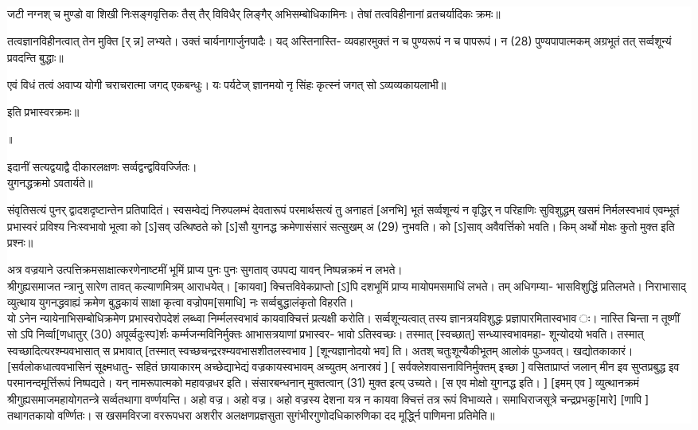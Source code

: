जटी नग्नश् च मुण्डो वा शिखी निःसङ्गवृत्तिकः
तैस् तैर् विविधैर् लिङ्गैर् अभिसम्बोधिकामिनः। तेषां तत्वविहीनानां
व्रतचर्यादिकः क्रमः॥

तत्वज्ञानविहीनत्वात् तेन मुक्ति
[र् न्न] लभ्यते। उक्तं चार्यनागार्जुनपादैः। यद् अस्तिनास्ति-
व्यवहारमुक्तं न च पुण्यरूपं न च पापरूपं। न
(28)
पुण्यपापात्मकम् अग्रभूतं तत् सर्व्वशून्यं प्रवदन्ति बुद्धाः॥

एवं
विधं तत्वं अवाप्य योगी चराचरात्मा जगद् एकबन्धुः। यः पर्यटेज्
ज्ञानमयो नृ
सिंहः कृत्स्नं जगत् सो ऽव्यव्यकायलाभी॥

इति प्रभास्वरक्रमः॥

॥

इदानीं सत्यद्वयाद्वै दीकारलक्षणः सर्व्वद्वन्द्वविवर्ज्जितः।  
युगनद्धक्रमो ऽवतार्यते॥

संवृतिसत्यं पुनर् द्वादशदृष्टान्तेन
प्रतिपादितं। स्वसम्वेद्यं निरुपलम्भं
देवतारूपं परमार्थसत्यं तु अनाहतं [अनभि] भूतं
सर्व्वशून्यं न वृद्धिर् न परिहाणिः सुविशुद्धम् खसमं
निर्मलस्वभावं एवम्भूतं प्रभास्वरं प्रविश्य निःस्वभावो भूत्वा को
[ऽ]सव् उत्थिष्ठते को [ऽ]सौ युगनद्ध क्रमेणासंसारं सत्सुखम् अ
(29)
नुभवति। को [ऽ]साव् अवैवर्त्तिको भवति। किम् अर्थो मोक्षः कुतो मुक्त
इति प्रश्नः॥

अत्र वज्रयाने उत्पत्तिक्रमसाक्षात्करणेनाष्टमीं भूमिं
प्राप्य पुनः पुनः सुगताव् उपपद्य यावन् निष्पन्नक्रमं न लभते।  
श्रीगुह्यसमाजत न्त्रानु
सारेण तावत् कल्याणमित्रम् आराधयेत्। [कायवा] क्चित्तविवेकप्राप्तो [ऽ]पि
दशभूमिं प्राप्य मायोपमसमाधिं लभते। तम् अधिगम्या-
भासविशुद्धिं प्रतिलभते। निराभासाद् व्युत्थाय युगनद्धवाह्यं क्रमेण
बुद्धकायं साक्षा
कृत्वा वज्रोपम[समाधि] नः सर्व्वबुद्धालंकृतो विहरति।  
यो ऽनेन न्यायेनाभिसम्बोधिक्रमेण प्रभास्वरोपदेशं लब्ध्वा
निर्म्मलस्वभावं कायवाक्चित्तं प्रत्यक्षी करोति। सर्व्वशून्यत्वात् तस्य
ज्ञानत्रयविशुद्धः प्रज्ञापारमितास्वभाव
ः। नास्ति चिन्ता न तूष्णीं सो ऽपि निर्व्वा[णधातुर्
(30)
अपूर्व्वदुःस्प]र्शः कर्म्मजन्मविनिर्मुक्तः आभासत्रयाणां प्रभास्वर-
भावो ऽतिस्वच्छः। तस्मात् [स्वच्छात्] सन्ध्यास्वभावमहा-
शून्योदयो भवति। तस्मात् स्वच्छादित्यरश्म्यवभासात् स प्रभावात्
[तस्मात् स्वच्छचन्द्ररश्म्यवभासशीतलस्वभाव ]
[शून्यज्ञानोदयो भव] ति। अतश् चतुःशून्यैकीभूतम् आलोकं
पुञ्जवत्। खद्योतकाकारं। [सर्वलोकधात्ववभासिनं सूक्ष्मधातु-
सहितं छायाकारम् अच्छेद्याभेद्यं वज्रकायस्वभावम् अच्युतम्
अनास्रवं ]
[ सर्वक्लेशवासनाविनिर्मुक्तम् इच्छा ] वसिताप्राप्तं जलान् मीन
इव सुप्तप्रबुद्ध इव परमानन्दमूर्त्तिरूपं निष्पद्यते। यन्
नामरूपात्मको महावज्रधर इति। संसारबन्धनान् मुक्तत्वान्
(31)
मुक्त इत्य् उच्यते। [स एव मोक्षो युगनद्ध इति। ]
[इमम् एव ] व्युत्थानक्रमं श्रीगुह्यसमाजमहायोगतन्त्रे
सर्व्वतथागा वर्ण्णयन्ति। अहो वज्र। अहो वज्र। अहो वज्रस्य देशना यत्र न
कायवा क्चित्तं तत्र रूपं विभाव्यते। समाधिराजसूत्रे
चन्द्रप्रभकु[मारे]
[णापि ] तथागतकायो वर्ण्णितः। स खसमविरजा
वररूपधरा अशरीर अलक्षणप्रज्ञसुता सुगंभीरगुणोदधिकारुणिका
दद मूर्द्ध्नि पाणिमना प्रतिमेति॥
